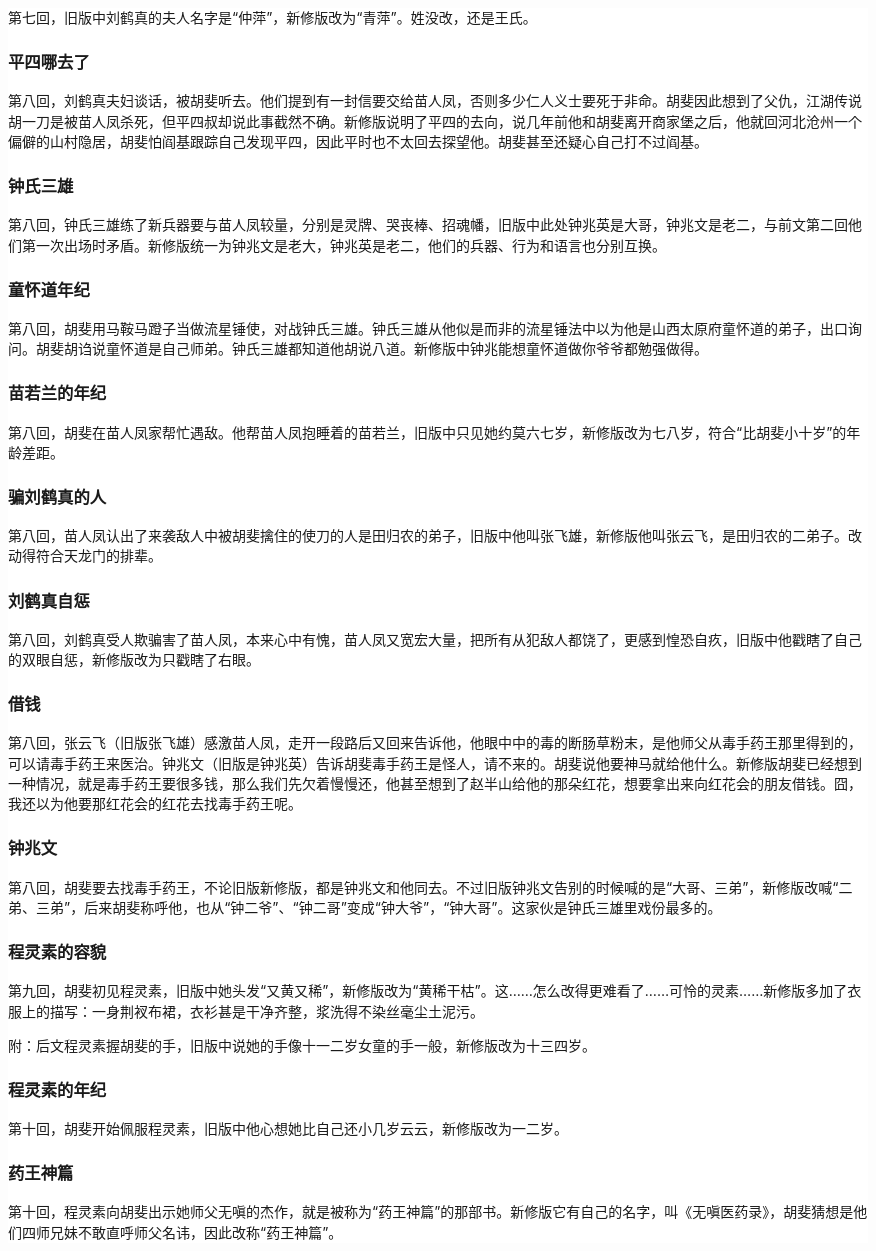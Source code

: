 第七回，旧版中刘鹤真的夫人名字是“仲萍”，新修版改为“青萍”。姓没改，还是王氏。

### 平四哪去了

第八回，刘鹤真夫妇谈话，被胡斐听去。他们提到有一封信要交给苗人凤，否则多少仁人义士要死于非命。胡斐因此想到了父仇，江湖传说胡一刀是被苗人凤杀死，但平四叔却说此事截然不确。新修版说明了平四的去向，说几年前他和胡斐离开商家堡之后，他就回河北沧州一个偏僻的山村隐居，胡斐怕阎基跟踪自己发现平四，因此平时也不太回去探望他。胡斐甚至还疑心自己打不过阎基。

### 钟氏三雄

第八回，钟氏三雄练了新兵器要与苗人凤较量，分别是灵牌、哭丧棒、招魂幡，旧版中此处钟兆英是大哥，钟兆文是老二，与前文第二回他们第一次出场时矛盾。新修版统一为钟兆文是老大，钟兆英是老二，他们的兵器、行为和语言也分别互换。

### 童怀道年纪

第八回，胡斐用马鞍马蹬子当做流星锤使，对战钟氏三雄。钟氏三雄从他似是而非的流星锤法中以为他是山西太原府童怀道的弟子，出口询问。胡斐胡诌说童怀道是自己师弟。钟氏三雄都知道他胡说八道。新修版中钟兆能想童怀道做你爷爷都勉强做得。

### 苗若兰的年纪

第八回，胡斐在苗人凤家帮忙遇敌。他帮苗人凤抱睡着的苗若兰，旧版中只见她约莫六七岁，新修版改为七八岁，符合“比胡斐小十岁”的年龄差距。

### 骗刘鹤真的人

第八回，苗人凤认出了来袭敌人中被胡斐擒住的使刀的人是田归农的弟子，旧版中他叫张飞雄，新修版他叫张云飞，是田归农的二弟子。改动得符合天龙门的排辈。

### 刘鹤真自惩

第八回，刘鹤真受人欺骗害了苗人凤，本来心中有愧，苗人凤又宽宏大量，把所有从犯敌人都饶了，更感到惶恐自疚，旧版中他戳瞎了自己的双眼自惩，新修版改为只戳瞎了右眼。

### 借钱

第八回，张云飞（旧版张飞雄）感激苗人凤，走开一段路后又回来告诉他，他眼中中的毒的断肠草粉末，是他师父从毒手药王那里得到的，可以请毒手药王来医治。钟兆文（旧版是钟兆英）告诉胡斐毒手药王是怪人，请不来的。胡斐说他要神马就给他什么。新修版胡斐已经想到一种情况，就是毒手药王要很多钱，那么我们先欠着慢慢还，他甚至想到了赵半山给他的那朵红花，想要拿出来向红花会的朋友借钱。囧，我还以为他要那红花会的红花去找毒手药王呢。

### 钟兆文

第八回，胡斐要去找毒手药王，不论旧版新修版，都是钟兆文和他同去。不过旧版钟兆文告别的时候喊的是“大哥、三弟”，新修版改喊“二弟、三弟”，后来胡斐称呼他，也从“钟二爷”、“钟二哥”变成“钟大爷”，“钟大哥”。这家伙是钟氏三雄里戏份最多的。

### 程灵素的容貌

第九回，胡斐初见程灵素，旧版中她头发“又黄又稀”，新修版改为“黄稀干枯”。这……怎么改得更难看了……可怜的灵素……新修版多加了衣服上的描写：一身荆衩布裙，衣衫甚是干净齐整，浆洗得不染丝毫尘土泥污。

附：后文程灵素握胡斐的手，旧版中说她的手像十一二岁女童的手一般，新修版改为十三四岁。

### 程灵素的年纪

第十回，胡斐开始佩服程灵素，旧版中他心想她比自己还小几岁云云，新修版改为一二岁。

### 药王神篇

第十回，程灵素向胡斐出示她师父无嗔的杰作，就是被称为“药王神篇”的那部书。新修版它有自己的名字，叫《无嗔医药录》，胡斐猜想是他们四师兄妹不敢直呼师父名讳，因此改称“药王神篇”。
